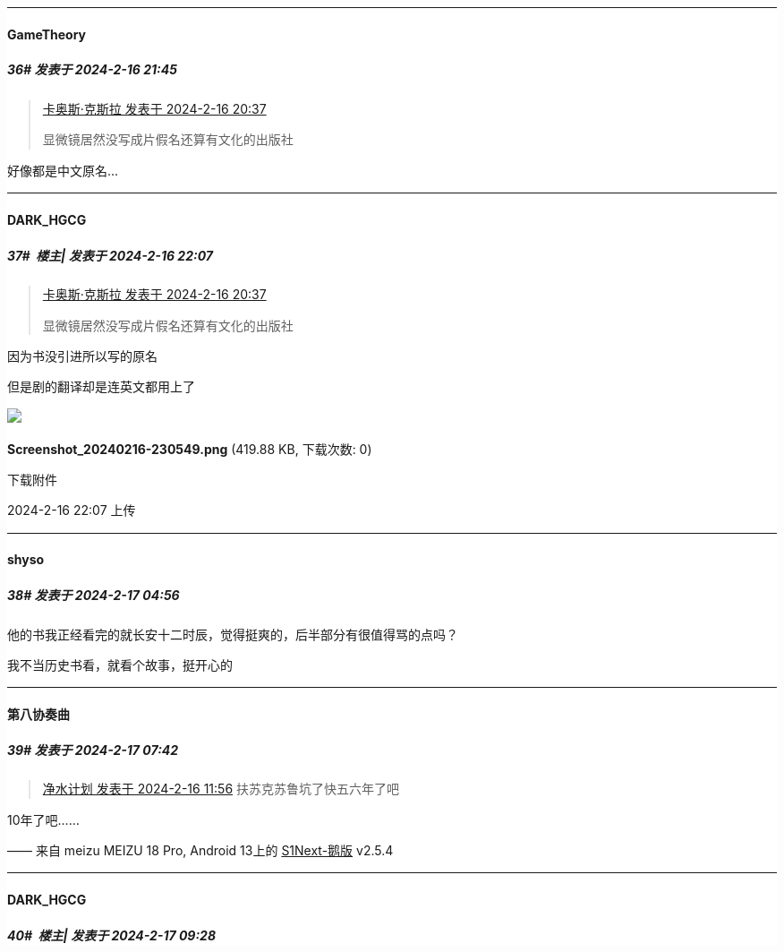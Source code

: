 *****

####  GameTheory  
##### 36#       发表于 2024-2-16 21:45

<blockquote><a href="httphttps://bbs.saraba1st.com/2b/forum.php?mod=redirect&amp;goto=findpost&amp;pid=63974334&amp;ptid=2171915" target="_blank">卡奥斯·克斯拉 发表于 2024-2-16 20:37</a>

显微镜居然没写成片假名还算有文化的出版社</blockquote>
好像都是中文原名...

*****

####  DARK_HGCG  
##### 37#         楼主| 发表于 2024-2-16 22:07

<blockquote><a href="httphttps://bbs.saraba1st.com/2b/forum.php?mod=redirect&amp;goto=findpost&amp;pid=63974334&amp;ptid=2171915" target="_blank">卡奥斯·克斯拉 发表于 2024-2-16 20:37</a>

显微镜居然没写成片假名还算有文化的出版社</blockquote>
因为书没引进所以写的原名

但是剧的翻译却是连英文都用上了

<img src="https://img.saraba1st.com/forum/202402/16/220742k9ba26atgz7ikl78.png" referrerpolicy="no-referrer">

<strong>Screenshot_20240216-230549.png</strong> (419.88 KB, 下载次数: 0)

下载附件

2024-2-16 22:07 上传

*****

####  shyso  
##### 38#       发表于 2024-2-17 04:56

他的书我正经看完的就长安十二时辰，觉得挺爽的，后半部分有很值得骂的点吗？

我不当历史书看，就看个故事，挺开心的

*****

####  第八协奏曲  
##### 39#       发表于 2024-2-17 07:42

<blockquote><a href="httphttps://bbs.saraba1st.com/2b/forum.php?mod=redirect&amp;goto=findpost&amp;pid=63970743&amp;ptid=2171915" target="_blank">净水计划 发表于 2024-2-16 11:56</a>
扶苏克苏鲁坑了快五六年了吧</blockquote>
10年了吧……

—— 来自 meizu MEIZU 18 Pro, Android 13上的 [S1Next-鹅版](https://github.com/ykrank/S1-Next/releases) v2.5.4

*****

####  DARK_HGCG  
##### 40#         楼主| 发表于 2024-2-17 09:28
